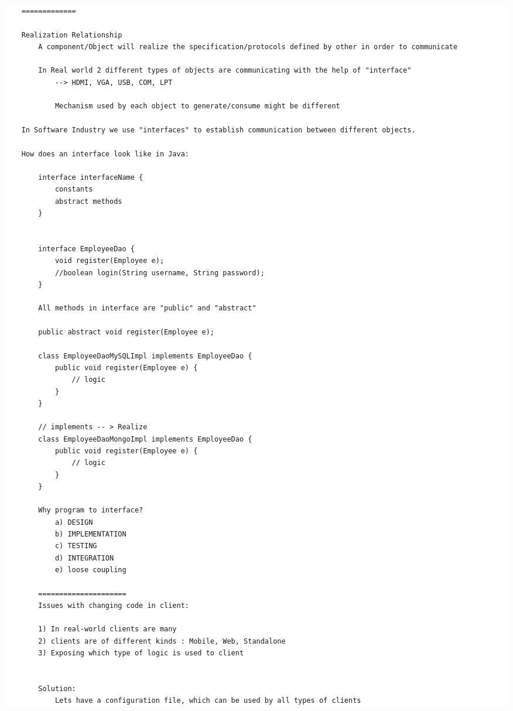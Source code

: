 		=============

		Realization Relationship
			A component/Object will realize the specification/protocols defined by other in order to communicate

			In Real world 2 different types of objects are communicating with the help of "interface"
				--> HDMI, VGA, USB, COM, LPT

				Mechanism used by each object to generate/consume might be different

		In Software Industry we use "interfaces" to establish communication between different objects.

		How does an interface look like in Java:

			interface interfaceName {
				constants
				abstract methods
			}


			interface EmployeeDao {
				void register(Employee e);
				//boolean login(String username, String password);
			}

			All methods in interface are "public" and "abstract"

			public abstract void register(Employee e);

			class EmployeeDaoMySQLImpl implements EmployeeDao {
				public void register(Employee e) {
					// logic
				}
			}

			// implements -- > Realize
			class EmployeeDaoMongoImpl implements EmployeeDao {
				public void register(Employee e) {
					// logic
				}
			}

			Why program to interface?
				a) DESIGN
				b) IMPLEMENTATION
				c) TESTING
				d) INTEGRATION
				e) loose coupling

			=====================
			Issues with changing code in client:

			1) In real-world clients are many
			2) clients are of different kinds : Mobile, Web, Standalone
			3) Exposing which type of logic is used to client


			Solution:
				Lets have a configuration file, which can be used by all types of clients
